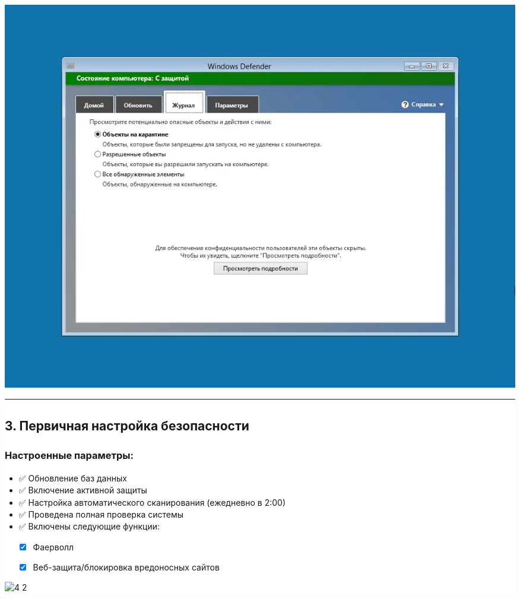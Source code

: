 ![alt text](image-1.png)

---

## 3. Первичная настройка безопасности

### Настроенные параметры:

- ✅ Обновление баз данных
- ✅ Включение активной защиты
- ✅ Настройка автоматического сканирования (ежедневно в 2:00)
- ✅ Проведена полная проверка системы
- ✅ Включены следующие функции:
  - [x] Фаерволл
  - [x] Веб-защита/блокировка вредоносных сайтов


![4 2](https://github.com/user-attachments/assets/edc6ce51-f66f-4e7b-8a3d-2c7692f1442c)